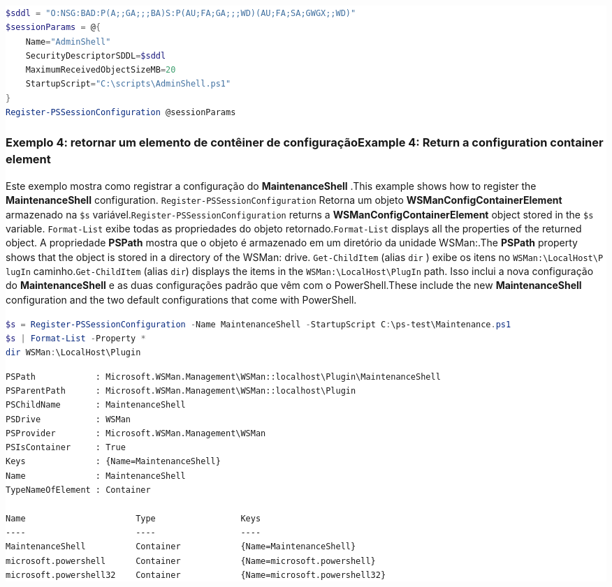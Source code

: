 ```powershell
$sddl = "O:NSG:BAD:P(A;;GA;;;BA)S:P(AU;FA;GA;;;WD)(AU;FA;SA;GWGX;;WD)"
$sessionParams = @{
    Name="AdminShell"
    SecurityDescriptorSDDL=$sddl
    MaximumReceivedObjectSizeMB=20
    StartupScript="C:\scripts\AdminShell.ps1"
}
Register-PSSessionConfiguration @sessionParams
```

### <span data-ttu-id="44ed2-141">Exemplo 4: retornar um elemento de contêiner de configuração</span><span class="sxs-lookup"><span data-stu-id="44ed2-141">Example 4: Return a configuration container element</span></span>

<span data-ttu-id="44ed2-142">Este exemplo mostra como registrar a configuração do **MaintenanceShell** .</span><span class="sxs-lookup"><span data-stu-id="44ed2-142">This example shows how to register the **MaintenanceShell** configuration.</span></span>
<span data-ttu-id="44ed2-143">`Register-PSSessionConfiguration` Retorna um objeto **WSManConfigContainerElement** armazenado na `$s` variável.</span><span class="sxs-lookup"><span data-stu-id="44ed2-143">`Register-PSSessionConfiguration` returns a **WSManConfigContainerElement** object stored in the `$s` variable.</span></span> <span data-ttu-id="44ed2-144">`Format-List` exibe todas as propriedades do objeto retornado.</span><span class="sxs-lookup"><span data-stu-id="44ed2-144">`Format-List` displays all the properties of the returned object.</span></span> <span data-ttu-id="44ed2-145">A propriedade **PSPath** mostra que o objeto é armazenado em um diretório da unidade WSMan:.</span><span class="sxs-lookup"><span data-stu-id="44ed2-145">The **PSPath** property shows that the object is stored in a directory of the WSMan: drive.</span></span> <span data-ttu-id="44ed2-146">`Get-ChildItem` (alias `dir` ) exibe os itens no `WSMan:\LocalHost\PlugIn` caminho.</span><span class="sxs-lookup"><span data-stu-id="44ed2-146">`Get-ChildItem` (alias `dir`) displays the items in the `WSMan:\LocalHost\PlugIn` path.</span></span> <span data-ttu-id="44ed2-147">Isso inclui a nova configuração do **MaintenanceShell** e as duas configurações padrão que vêm com o PowerShell.</span><span class="sxs-lookup"><span data-stu-id="44ed2-147">These include the new **MaintenanceShell** configuration and the two default configurations that come with PowerShell.</span></span>

```powershell
$s = Register-PSSessionConfiguration -Name MaintenanceShell -StartupScript C:\ps-test\Maintenance.ps1
$s | Format-List -Property *
dir WSMan:\LocalHost\Plugin
```

```Output
PSPath            : Microsoft.WSMan.Management\WSMan::localhost\Plugin\MaintenanceShell
PSParentPath      : Microsoft.WSMan.Management\WSMan::localhost\Plugin
PSChildName       : MaintenanceShell
PSDrive           : WSMan
PSProvider        : Microsoft.WSMan.Management\WSMan
PSIsContainer     : True
Keys              : {Name=MaintenanceShell}
Name              : MaintenanceShell
TypeNameOfElement : Container

Name                      Type                 Keys
----                      ----                 ----
MaintenanceShell          Container            {Name=MaintenanceShell}
microsoft.powershell      Container            {Name=microsoft.powershell}
microsoft.powershell32    Container            {Name=microsoft.powershell32}
```
